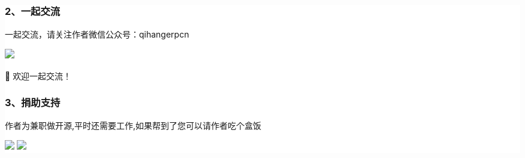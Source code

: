 
### 2、一起交流

一起交流，请关注作者微信公众号：qihangerpcn

<img src="docs/qihangerp168.jpg" width="300px" />


💖 欢迎一起交流！

### 3、捐助支持
作者为兼职做开源,平时还需要工作,如果帮到了您可以请作者吃个盒饭

<img src="docs/weixinzhifu.jpg" width="300px" />
<img src="docs/zhifubao.jpg" width="300px" />




